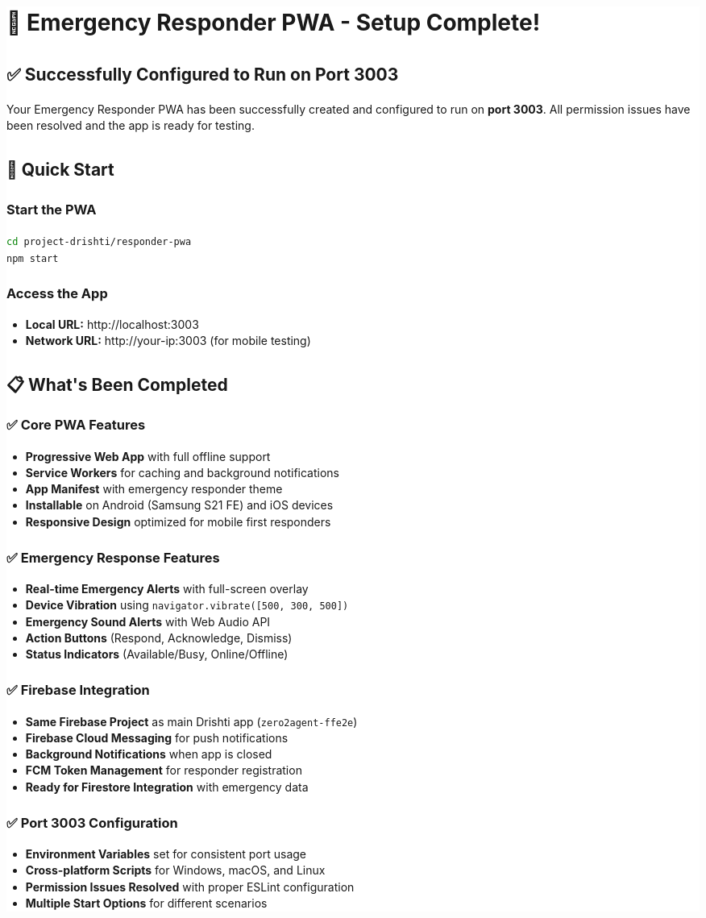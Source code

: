 # 🎉 Emergency Responder PWA - Setup Complete!

## ✅ Successfully Configured to Run on Port 3003

Your Emergency Responder PWA has been successfully created and configured to run on **port 3003**. All permission issues have been resolved and the app is ready for testing.

## 🚀 Quick Start

### Start the PWA
```bash
cd project-drishti/responder-pwa
npm start
```

### Access the App
- **Local URL:** http://localhost:3003
- **Network URL:** http://your-ip:3003 (for mobile testing)

## 📋 What's Been Completed

### ✅ Core PWA Features
- **Progressive Web App** with full offline support
- **Service Workers** for caching and background notifications
- **App Manifest** with emergency responder theme
- **Installable** on Android (Samsung S21 FE) and iOS devices
- **Responsive Design** optimized for mobile first responders

### ✅ Emergency Response Features
- **Real-time Emergency Alerts** with full-screen overlay
- **Device Vibration** using `navigator.vibrate([500, 300, 500])`
- **Emergency Sound Alerts** with Web Audio API
- **Action Buttons** (Respond, Acknowledge, Dismiss)
- **Status Indicators** (Available/Busy, Online/Offline)

### ✅ Firebase Integration
- **Same Firebase Project** as main Drishti app (`zero2agent-ffe2e`)
- **Firebase Cloud Messaging** for push notifications
- **Background Notifications** when app is closed
- **FCM Token Management** for responder registration
- **Ready for Firestore Integration** with emergency data

### ✅ Port 3003 Configuration
- **Environment Variables** set for consistent port usage
- **Cross-platform Scripts** for Windows, macOS, and Linux
- **Permission Issues Resolved** with proper ESLint configuration
- **Multiple Start Options** for different scenarios
